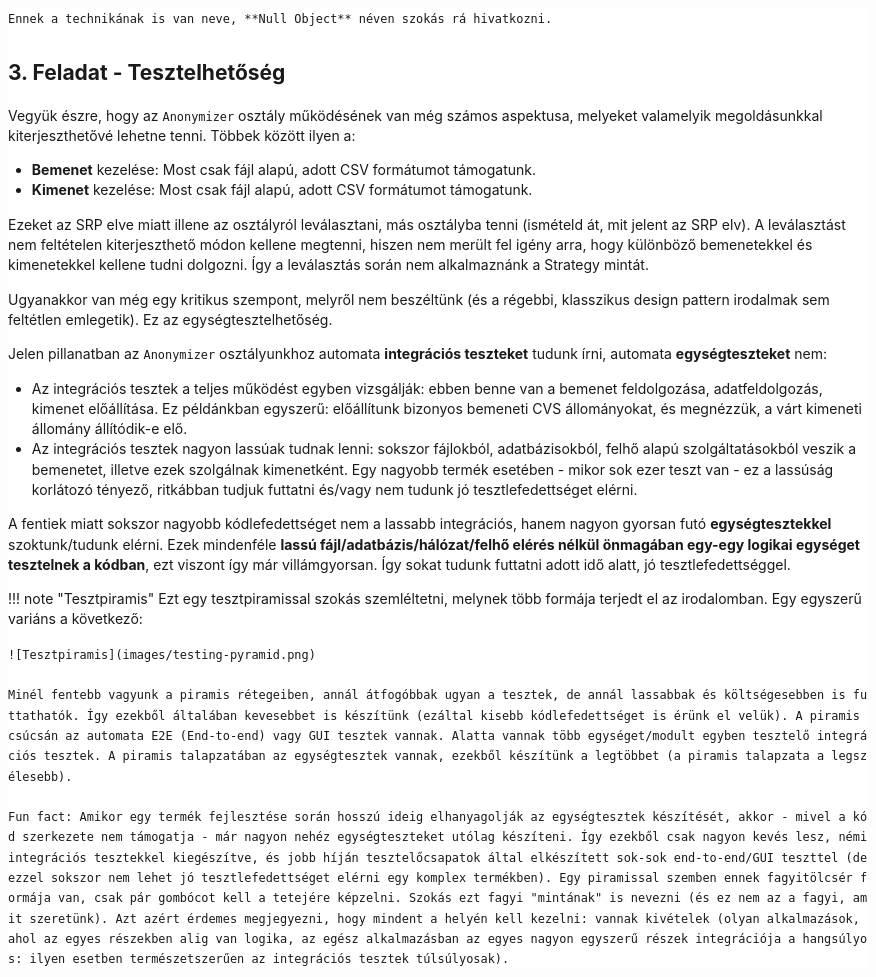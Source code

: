     Ennek a technikának is van neve, **Null Object** néven szokás rá hivatkozni.

## 3. Feladat - Tesztelhetőség

Vegyük észre, hogy az `Anonymizer` osztály működésének van még számos aspektusa, melyeket valamelyik megoldásunkkal kiterjeszthetővé lehetne tenni. Többek között ilyen a:

* **Bemenet** kezelése: Most csak fájl alapú, adott CSV formátumot támogatunk.
* **Kimenet** kezelése: Most csak fájl alapú, adott CSV formátumot támogatunk.

Ezeket az SRP elve miatt illene az osztályról leválasztani, más osztályba tenni (ismételd át, mit jelent az SRP elv). A leválasztást nem feltételen kiterjeszthető módon kellene megtenni, hiszen nem merült fel igény arra, hogy különböző bemenetekkel és kimenetekkel kellene tudni dolgozni. Így a leválasztás során nem alkalmaznánk a Strategy mintát.

Ugyanakkor van még egy kritikus szempont, melyről nem beszéltünk (és a régebbi, klasszikus design pattern irodalmak sem feltétlen emlegetik). Ez az egységtesztelhetőség.

Jelen pillanatban az `Anonymizer` osztályunkhoz automata **integrációs teszteket** tudunk írni, automata **egységteszteket** nem:

* Az integrációs tesztek a teljes működést egyben vizsgálják: ebben benne van a bemenet feldolgozása, adatfeldolgozás, kimenet előállítása. Ez példánkban egyszerű: előállítunk bizonyos bemeneti CVS állományokat, és megnézzük, a várt kimeneti állomány állítódik-e elő.
* Az integrációs tesztek nagyon lassúak tudnak lenni: sokszor fájlokból, adatbázisokból, felhő alapú szolgáltatásokból veszik a bemenetet, illetve ezek szolgálnak kimenetként. Egy nagyobb termék esetében - mikor sok ezer teszt van - ez a lassúság korlátozó tényező, ritkábban tudjuk futtatni és/vagy nem tudunk jó tesztlefedettséget elérni.

A fentiek miatt sokszor nagyobb kódlefedettséget nem a lassabb integrációs, hanem nagyon gyorsan futó **egységtesztekkel** szoktunk/tudunk elérni. Ezek mindenféle **lassú fájl/adatbázis/hálózat/felhő elérés nélkül önmagában egy-egy logikai egységet tesztelnek a kódban**, ezt viszont így már villámgyorsan. Így sokat tudunk futtatni adott idő alatt, jó tesztlefedettséggel.

!!! note "Tesztpiramis"
    Ezt egy tesztpiramissal szokás szemléltetni, melynek több formája terjedt el az irodalomban. Egy egyszerű variáns a következő:
    
    ![Tesztpiramis](images/testing-pyramid.png)

    Minél fentebb vagyunk a piramis rétegeiben, annál átfogóbbak ugyan a tesztek, de annál lassabbak és költségesebben is futtathatók. Így ezekből általában kevesebbet is készítünk (ezáltal kisebb kódlefedettséget is érünk el velük). A piramis csúcsán az automata E2E (End-to-end) vagy GUI tesztek vannak. Alatta vannak több egységet/modult egyben tesztelő integrációs tesztek. A piramis talapzatában az egységtesztek vannak, ezekből készítünk a legtöbbet (a piramis talapzata a legszélesebb).

    Fun fact: Amikor egy termék fejlesztése során hosszú ideig elhanyagolják az egységtesztek készítését, akkor - mivel a kód szerkezete nem támogatja - már nagyon nehéz egységteszteket utólag készíteni. Így ezekből csak nagyon kevés lesz, némi integrációs tesztekkel kiegészítve, és jobb híján tesztelőcsapatok által elkészített sok-sok end-to-end/GUI teszttel (de ezzel sokszor nem lehet jó tesztlefedettséget elérni egy komplex termékben). Egy piramissal szemben ennek fagyitölcsér formája van, csak pár gombócot kell a tetejére képzelni. Szokás ezt fagyi "mintának" is nevezni (és ez nem az a fagyi, amit szeretünk). Azt azért érdemes megjegyezni, hogy mindent a helyén kell kezelni: vannak kivételek (olyan alkalmazások, ahol az egyes részekben alig van logika, az egész alkalmazásban az egyes nagyon egyszerű részek integrációja a hangsúlyos: ilyen esetben természetszerűen az integrációs tesztek túlsúlyosak).

